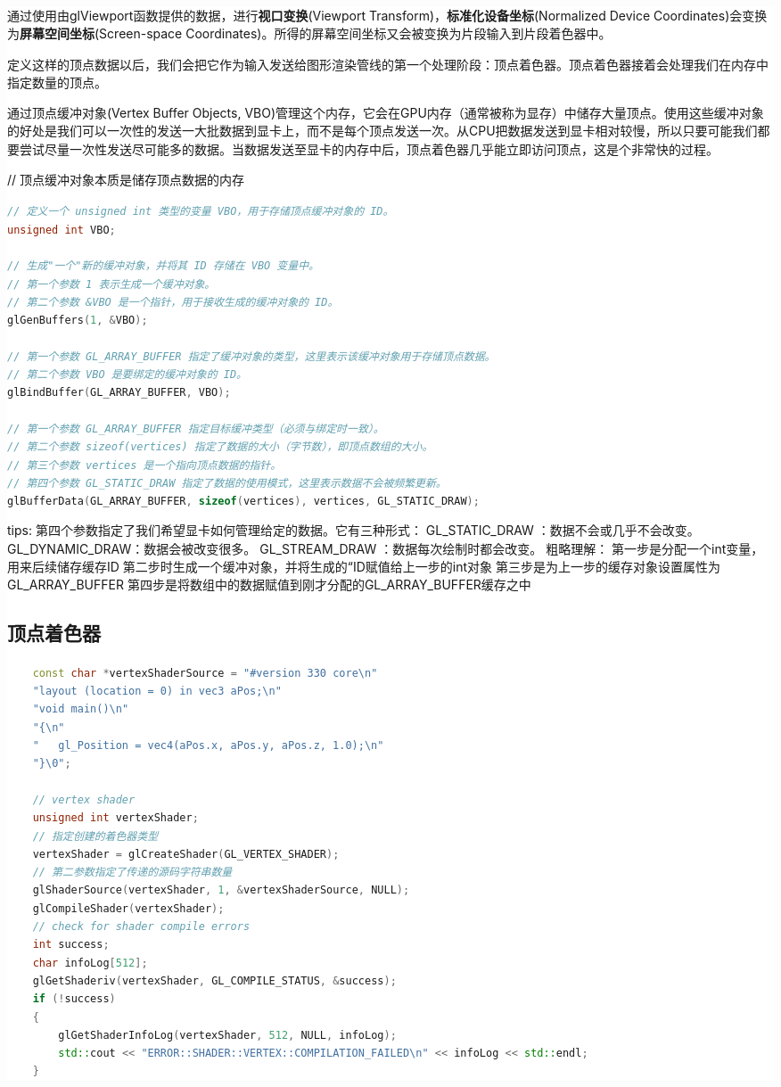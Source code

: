 通过使用由glViewport函数提供的数据，进行**视口变换**(Viewport Transform)，**标准化设备坐标**(Normalized Device Coordinates)会变换为**屏幕空间坐标**(Screen-space Coordinates)。所得的屏幕空间坐标又会被变换为片段输入到片段着色器中。 

定义这样的顶点数据以后，我们会把它作为输入发送给图形渲染管线的第一个处理阶段：顶点着色器。顶点着色器接着会处理我们在内存中指定数量的顶点。

通过顶点缓冲对象(Vertex Buffer Objects, VBO)管理这个内存，它会在GPU内存（通常被称为显存）中储存大量顶点。使用这些缓冲对象的好处是我们可以一次性的发送一大批数据到显卡上，而不是每个顶点发送一次。从CPU把数据发送到显卡相对较慢，所以只要可能我们都要尝试尽量一次性发送尽可能多的数据。当数据发送至显卡的内存中后，顶点着色器几乎能立即访问顶点，这是个非常快的过程。

// 顶点缓冲对象本质是储存顶点数据的内存
```cpp
// 定义一个 unsigned int 类型的变量 VBO，用于存储顶点缓冲对象的 ID。
unsigned int VBO;

// 生成"一个"新的缓冲对象，并将其 ID 存储在 VBO 变量中。
// 第一个参数 1 表示生成一个缓冲对象。
// 第二个参数 &VBO 是一个指针，用于接收生成的缓冲对象的 ID。
glGenBuffers(1, &VBO);

// 第一个参数 GL_ARRAY_BUFFER 指定了缓冲对象的类型，这里表示该缓冲对象用于存储顶点数据。
// 第二个参数 VBO 是要绑定的缓冲对象的 ID。
glBindBuffer(GL_ARRAY_BUFFER, VBO);  

// 第一个参数 GL_ARRAY_BUFFER 指定目标缓冲类型（必须与绑定时一致）。
// 第二个参数 sizeof(vertices) 指定了数据的大小（字节数），即顶点数组的大小。
// 第三个参数 vertices 是一个指向顶点数据的指针。
// 第四个参数 GL_STATIC_DRAW 指定了数据的使用模式，这里表示数据不会被频繁更新。
glBufferData(GL_ARRAY_BUFFER, sizeof(vertices), vertices, GL_STATIC_DRAW);
```

tips:
第四个参数指定了我们希望显卡如何管理给定的数据。它有三种形式：
GL_STATIC_DRAW ：数据不会或几乎不会改变。
GL_DYNAMIC_DRAW：数据会被改变很多。
GL_STREAM_DRAW ：数据每次绘制时都会改变。
粗略理解：
第一步是分配一个int变量，用来后续储存缓存ID
第二步时生成一个缓冲对象，并将生成的“ID赋值给上一步的int对象
第三步是为上一步的缓存对象设置属性为GL_ARRAY_BUFFER
第四步是将数组中的数据赋值到刚才分配的GL_ARRAY_BUFFER缓存之中

## 顶点着色器
```cpp
    const char *vertexShaderSource = "#version 330 core\n"
    "layout (location = 0) in vec3 aPos;\n"
    "void main()\n"
    "{\n"
    "   gl_Position = vec4(aPos.x, aPos.y, aPos.z, 1.0);\n"
    "}\0";

    // vertex shader
    unsigned int vertexShader;
    // 指定创建的着色器类型
    vertexShader = glCreateShader(GL_VERTEX_SHADER);
    // 第二参数指定了传递的源码字符串数量
    glShaderSource(vertexShader, 1, &vertexShaderSource, NULL);
    glCompileShader(vertexShader);
    // check for shader compile errors
    int success;
    char infoLog[512];
    glGetShaderiv(vertexShader, GL_COMPILE_STATUS, &success);
    if (!success)
    {
        glGetShaderInfoLog(vertexShader, 512, NULL, infoLog);
        std::cout << "ERROR::SHADER::VERTEX::COMPILATION_FAILED\n" << infoLog << std::endl;
    }
```